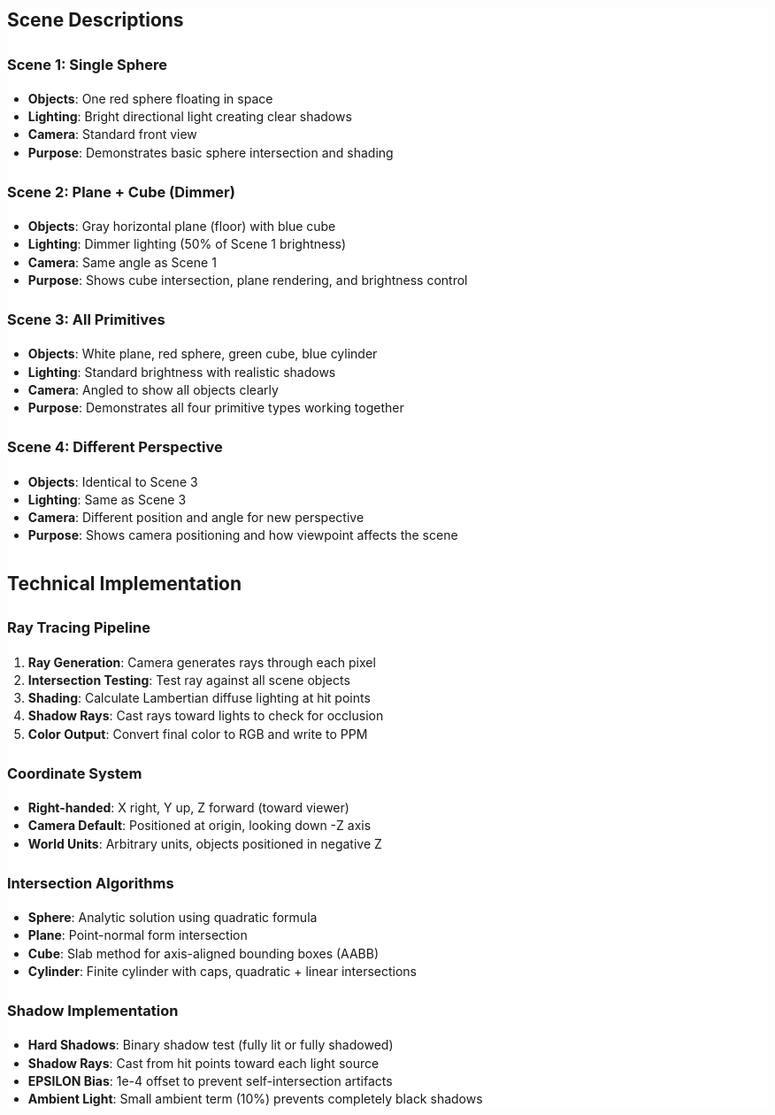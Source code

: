 ## Scene Descriptions

### Scene 1: Single Sphere
- **Objects**: One red sphere floating in space
- **Lighting**: Bright directional light creating clear shadows
- **Camera**: Standard front view
- **Purpose**: Demonstrates basic sphere intersection and shading

### Scene 2: Plane + Cube (Dimmer)
- **Objects**: Gray horizontal plane (floor) with blue cube
- **Lighting**: Dimmer lighting (50% of Scene 1 brightness)
- **Camera**: Same angle as Scene 1
- **Purpose**: Shows cube intersection, plane rendering, and brightness control

### Scene 3: All Primitives
- **Objects**: White plane, red sphere, green cube, blue cylinder
- **Lighting**: Standard brightness with realistic shadows
- **Camera**: Angled to show all objects clearly
- **Purpose**: Demonstrates all four primitive types working together

### Scene 4: Different Perspective
- **Objects**: Identical to Scene 3
- **Lighting**: Same as Scene 3
- **Camera**: Different position and angle for new perspective
- **Purpose**: Shows camera positioning and how viewpoint affects the scene

## Technical Implementation

### Ray Tracing Pipeline
1. **Ray Generation**: Camera generates rays through each pixel
2. **Intersection Testing**: Test ray against all scene objects
3. **Shading**: Calculate Lambertian diffuse lighting at hit points
4. **Shadow Rays**: Cast rays toward lights to check for occlusion
5. **Color Output**: Convert final color to RGB and write to PPM

### Coordinate System
- **Right-handed**: X right, Y up, Z forward (toward viewer)
- **Camera Default**: Positioned at origin, looking down -Z axis
- **World Units**: Arbitrary units, objects positioned in negative Z

### Intersection Algorithms
- **Sphere**: Analytic solution using quadratic formula
- **Plane**: Point-normal form intersection
- **Cube**: Slab method for axis-aligned bounding boxes (AABB)
- **Cylinder**: Finite cylinder with caps, quadratic + linear intersections

### Shadow Implementation
- **Hard Shadows**: Binary shadow test (fully lit or fully shadowed)
- **Shadow Rays**: Cast from hit points toward each light source
- **EPSILON Bias**: 1e-4 offset to prevent self-intersection artifacts
- **Ambient Light**: Small ambient term (10%) prevents completely black shadows

